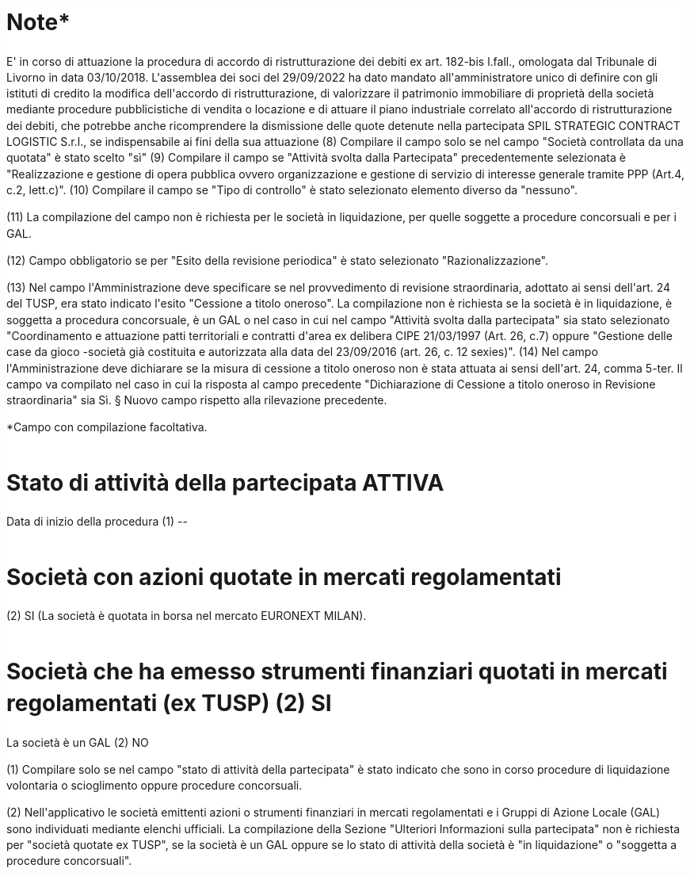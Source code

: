 # Note*
E' in corso di attuazione la procedura di accordo di ristrutturazione dei debiti ex art. 182-bis l.fall., omologata dal Tribunale di Livorno in data 03/10/2018. L'assemblea dei soci del 29/09/2022 ha dato mandato all'amministratore unico di definire con gli istituti di credito la modifica dell'accordo di ristrutturazione, di valorizzare il patrimonio immobiliare di proprietà della società mediante procedure pubblicistiche di vendita o locazione e di attuare il piano industriale correlato all'accordo di ristrutturazione dei debiti, che potrebbe anche ricomprendere la dismissione delle quote detenute nella partecipata SPIL STRATEGIC CONTRACT LOGISTIC S.r.l., se indispensabile ai fini della sua attuazione (8) Compilare il campo solo se nel campo "Società controllata da una quotata" è stato scelto "sì" (9) Compilare il campo se "Attività svolta dalla Partecipata" precedentemente selezionata è "Realizzazione e gestione di opera pubblica ovvero organizzazione e gestione di servizio di interesse generale tramite PPP (Art.4, c.2, lett.c)". (10) Compilare il campo se "Tipo di controllo" è stato selezionato elemento diverso da "nessuno".

(11) La compilazione del campo non è richiesta per le società in liquidazione, per quelle soggette a procedure concorsuali e per i GAL.

(12) Campo obbligatorio se per "Esito della revisione periodica" è stato selezionato "Razionalizzazione".

(13) Nel campo l'Amministrazione deve specificare se nel provvedimento di revisione straordinaria, adottato ai sensi dell'art. 24 del TUSP, era stato indicato l'esito "Cessione a titolo oneroso". La compilazione non è richiesta se la società è in liquidazione, è soggetta a procedura concorsuale, è un GAL o nel caso in cui nel campo "Attività svolta dalla partecipata" sia stato selezionato "Coordinamento e attuazione patti territoriali e contratti d'area ex delibera CIPE 21/03/1997 (Art. 26, c.7) oppure "Gestione delle case da gioco -società già costituita e autorizzata alla data del 23/09/2016 (art. 26, c. 12 sexies)". (14) Nel campo l'Amministrazione deve dichiarare se la misura di cessione a titolo oneroso non è stata attuata ai sensi dell'art. 24, comma 5-ter. Il campo va compilato nel caso in cui la risposta al campo precedente "Dichiarazione di Cessione a titolo oneroso in Revisione straordinaria" sia Sì. § Nuovo campo rispetto alla rilevazione precedente.

*Campo con compilazione facoltativa. 

# Stato di attività della partecipata ATTIVA
Data di inizio della procedura (1) --

# Società con azioni quotate in mercati regolamentati
(2) SI (La società è quotata in borsa nel mercato EURONEXT MILAN).

# Società che ha emesso strumenti finanziari quotati in mercati regolamentati (ex TUSP) (2) SI
La società è un GAL (2) NO

(1) Compilare solo se nel campo "stato di attività della partecipata" è stato indicato che sono in corso procedure di liquidazione volontaria o scioglimento oppure procedure concorsuali.

(2) Nell'applicativo le società emittenti azioni o strumenti finanziari in mercati regolamentati e i Gruppi di Azione Locale (GAL) sono individuati mediante elenchi ufficiali. La compilazione della Sezione "Ulteriori Informazioni sulla partecipata" non è richiesta per "società quotate ex TUSP", se la società è un GAL oppure se lo stato di attività della società è "in liquidazione" o "soggetta a procedure concorsuali".
